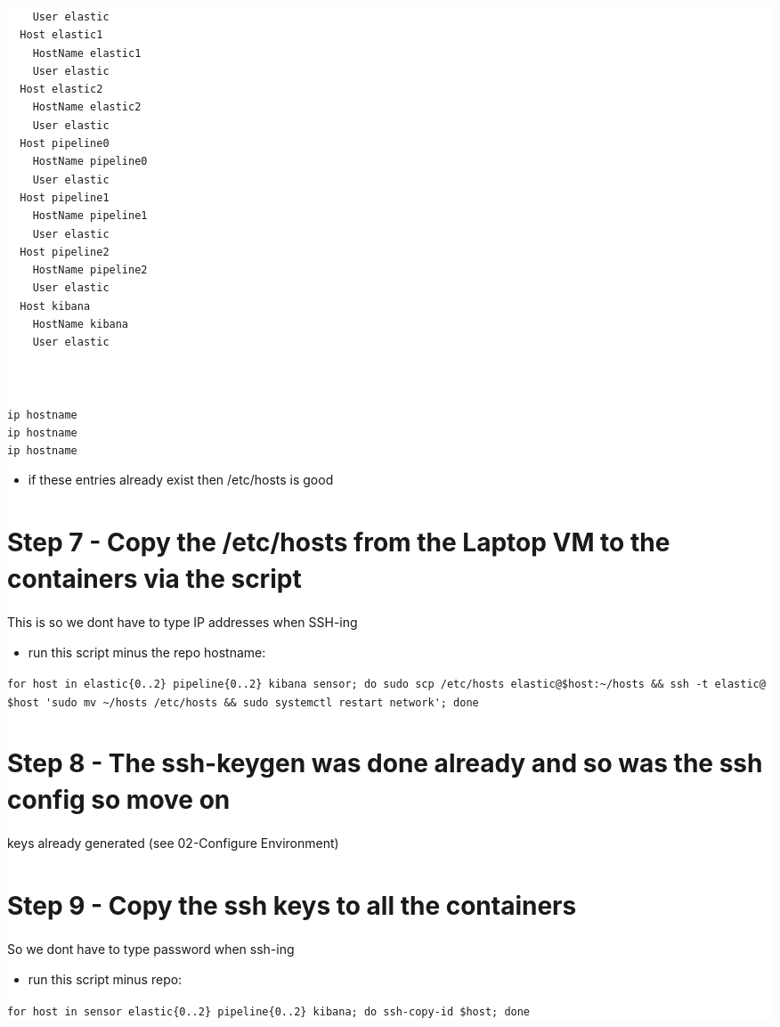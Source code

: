 ```
    User elastic
  Host elastic1
    HostName elastic1
    User elastic
  Host elastic2
    HostName elastic2
    User elastic
  Host pipeline0
    HostName pipeline0
    User elastic
  Host pipeline1
    HostName pipeline1
    User elastic
  Host pipeline2
    HostName pipeline2
    User elastic
  Host kibana
    HostName kibana
    User elastic



ip hostname
ip hostname
ip hostname
```
- if these entries already exist then /etc/hosts is good

# Step 7 - Copy the /etc/hosts from the Laptop VM to the containers via the script
This is so we dont have to type IP addresses when SSH-ing

- run this script minus the repo hostname: 
```
for host in elastic{0..2} pipeline{0..2} kibana sensor; do sudo scp /etc/hosts elastic@$host:~/hosts && ssh -t elastic@$host 'sudo mv ~/hosts /etc/hosts && sudo systemctl restart network'; done
```

# Step 8 - The ssh-keygen was done already and so was the ssh config so move on
keys already generated (see 02-Configure Environment)

# Step 9 - Copy the ssh keys to all the containers
So we dont have to type password when ssh-ing
- run this script minus repo:
```
for host in sensor elastic{0..2} pipeline{0..2} kibana; do ssh-copy-id $host; done
```
